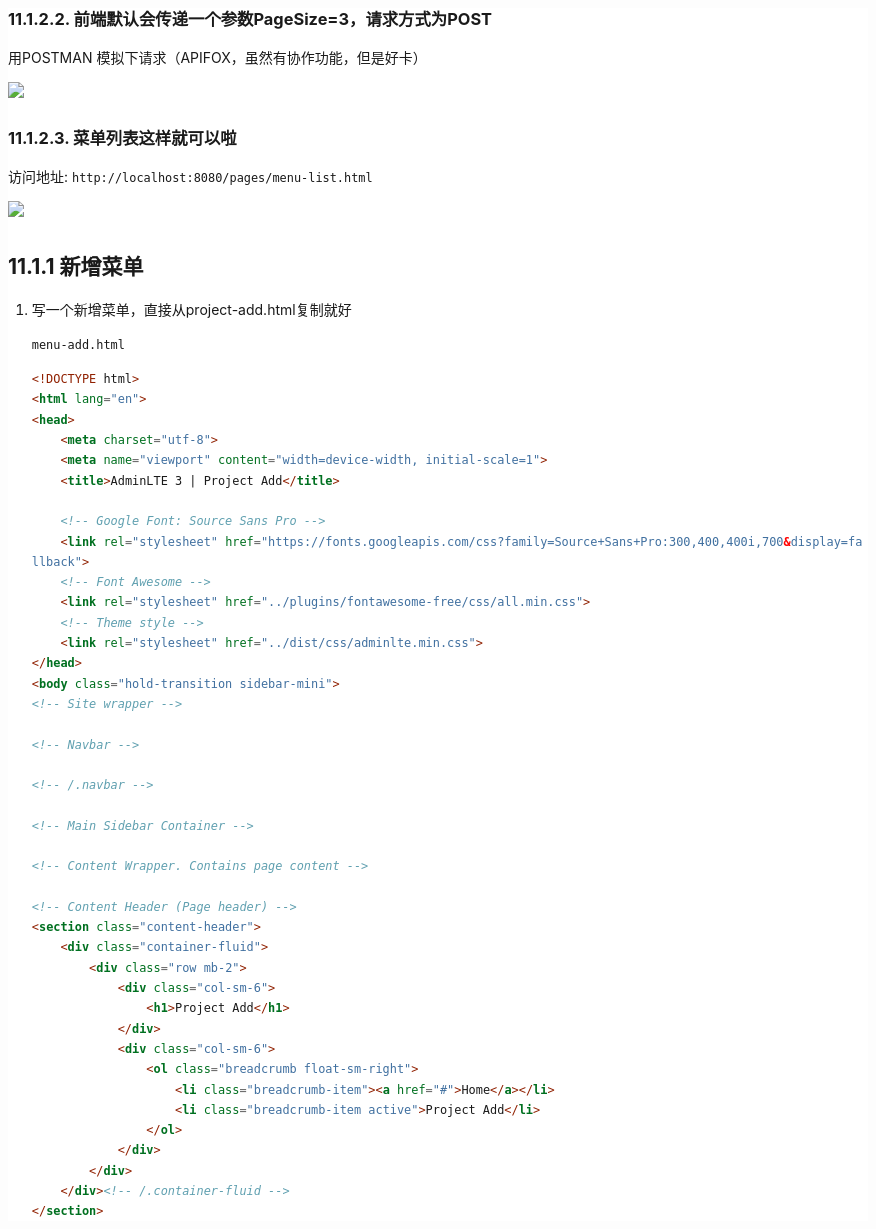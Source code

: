 

### 11.1.2.2. 前端默认会传递一个参数PageSize=3，请求方式为POST

用POSTMAN 模拟下请求（APIFOX，虽然有协作功能，但是好卡）

![](https://cmd.dayi.ink/uploads/upload_b8512a99443bff1289b466ff0f586c0a.png)


### 11.1.2.3. 菜单列表这样就可以啦

访问地址: `http://localhost:8080/pages/menu-list.html`

![](https://cmd.dayi.ink/uploads/upload_4c9965e920eabf3a684c4b5427133f1b.png)


## 11.1.1 新增菜单


1. 写一个新增菜单，直接从project-add.html复制就好

    `menu-add.html`

    ```html
    <!DOCTYPE html>
    <html lang="en">
    <head>
        <meta charset="utf-8">
        <meta name="viewport" content="width=device-width, initial-scale=1">
        <title>AdminLTE 3 | Project Add</title>
    
        <!-- Google Font: Source Sans Pro -->
        <link rel="stylesheet" href="https://fonts.googleapis.com/css?family=Source+Sans+Pro:300,400,400i,700&display=fallback">
        <!-- Font Awesome -->
        <link rel="stylesheet" href="../plugins/fontawesome-free/css/all.min.css">
        <!-- Theme style -->
        <link rel="stylesheet" href="../dist/css/adminlte.min.css">
    </head>
    <body class="hold-transition sidebar-mini">
    <!-- Site wrapper -->
    
    <!-- Navbar -->
    
    <!-- /.navbar -->
    
    <!-- Main Sidebar Container -->
    
    <!-- Content Wrapper. Contains page content -->
    
    <!-- Content Header (Page header) -->
    <section class="content-header">
        <div class="container-fluid">
            <div class="row mb-2">
                <div class="col-sm-6">
                    <h1>Project Add</h1>
                </div>
                <div class="col-sm-6">
                    <ol class="breadcrumb float-sm-right">
                        <li class="breadcrumb-item"><a href="#">Home</a></li>
                        <li class="breadcrumb-item active">Project Add</li>
                    </ol>
                </div>
            </div>
        </div><!-- /.container-fluid -->
    </section>
    